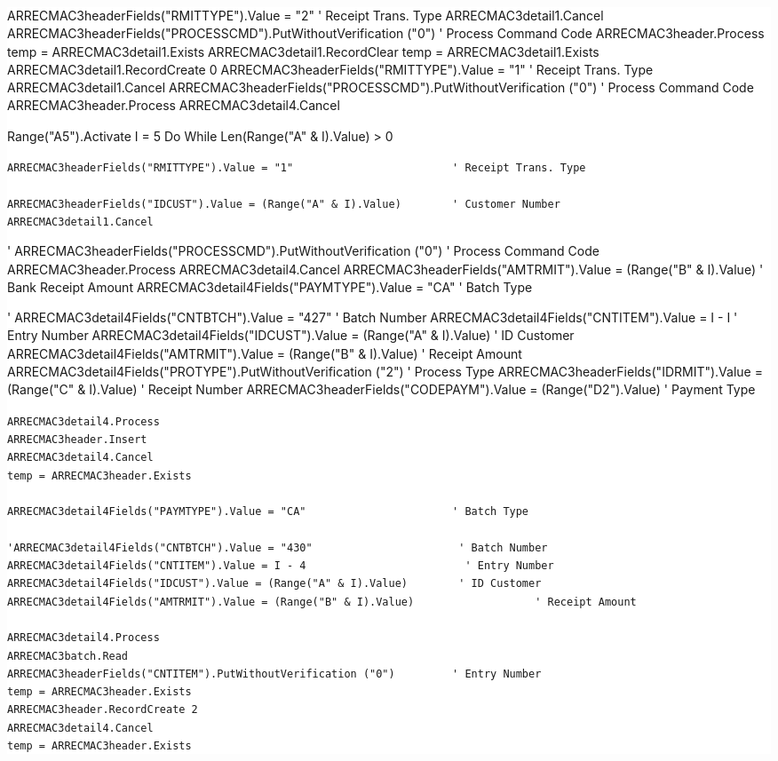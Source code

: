 ARRECMAC3headerFields("RMITTYPE").Value = "2"                         ' Receipt Trans. Type
ARRECMAC3detail1.Cancel
ARRECMAC3headerFields("PROCESSCMD").PutWithoutVerification ("0")      ' Process Command Code
ARRECMAC3header.Process
temp = ARRECMAC3detail1.Exists
ARRECMAC3detail1.RecordClear
temp = ARRECMAC3detail1.Exists
ARRECMAC3detail1.RecordCreate 0
ARRECMAC3headerFields("RMITTYPE").Value = "1"                         ' Receipt Trans. Type
ARRECMAC3detail1.Cancel
ARRECMAC3headerFields("PROCESSCMD").PutWithoutVerification ("0")      ' Process Command Code
ARRECMAC3header.Process
ARRECMAC3detail4.Cancel

Range("A5").Activate
I = 5
Do While Len(Range("A" & I).Value) > 0

    ARRECMAC3headerFields("RMITTYPE").Value = "1"                         ' Receipt Trans. Type
    
    ARRECMAC3headerFields("IDCUST").Value = (Range("A" & I).Value)        ' Customer Number
    ARRECMAC3detail1.Cancel
'    ARRECMAC3headerFields("PROCESSCMD").PutWithoutVerification ("0")      ' Process Command Code
    ARRECMAC3header.Process
    ARRECMAC3detail4.Cancel
    ARRECMAC3headerFields("AMTRMIT").Value = (Range("B" & I).Value)       ' Bank Receipt Amount
    ARRECMAC3detail4Fields("PAYMTYPE").Value = "CA"                       ' Batch Type

'    ARRECMAC3detail4Fields("CNTBTCH").Value = "427"                      ' Batch Number
    ARRECMAC3detail4Fields("CNTITEM").Value = I - I                       ' Entry Number
    ARRECMAC3detail4Fields("IDCUST").Value = (Range("A" & I).Value)       ' ID Customer
    ARRECMAC3detail4Fields("AMTRMIT").Value = (Range("B" & I).Value)                   ' Receipt Amount
    ARRECMAC3detail4Fields("PROTYPE").PutWithoutVerification ("2")        ' Process Type
    ARRECMAC3headerFields("IDRMIT").Value = (Range("C" & I).Value)        ' Receipt Number
    ARRECMAC3headerFields("CODEPAYM").Value = (Range("D2").Value)         ' Payment Type
    
    
    ARRECMAC3detail4.Process
    ARRECMAC3header.Insert
    ARRECMAC3detail4.Cancel
    temp = ARRECMAC3header.Exists
    
    ARRECMAC3detail4Fields("PAYMTYPE").Value = "CA"                       ' Batch Type

    'ARRECMAC3detail4Fields("CNTBTCH").Value = "430"                       ' Batch Number
    ARRECMAC3detail4Fields("CNTITEM").Value = I - 4                         ' Entry Number
    ARRECMAC3detail4Fields("IDCUST").Value = (Range("A" & I).Value)        ' ID Customer
    ARRECMAC3detail4Fields("AMTRMIT").Value = (Range("B" & I).Value)                   ' Receipt Amount

    ARRECMAC3detail4.Process
    ARRECMAC3batch.Read
    ARRECMAC3headerFields("CNTITEM").PutWithoutVerification ("0")         ' Entry Number
    temp = ARRECMAC3header.Exists
    ARRECMAC3header.RecordCreate 2
    ARRECMAC3detail4.Cancel
    temp = ARRECMAC3header.Exists
